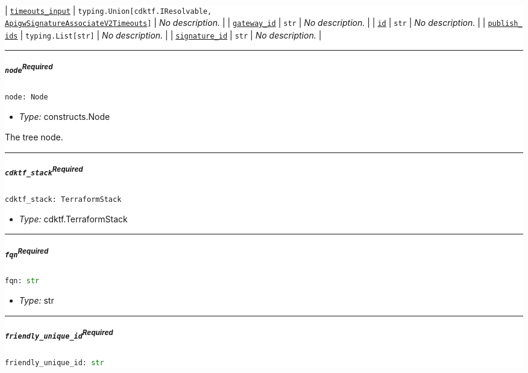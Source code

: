 | <code><a href="#@cdktf/provider-opentelekomcloud.apigwSignatureAssociateV2.ApigwSignatureAssociateV2.property.timeoutsInput">timeouts_input</a></code> | <code>typing.Union[cdktf.IResolvable, <a href="#@cdktf/provider-opentelekomcloud.apigwSignatureAssociateV2.ApigwSignatureAssociateV2Timeouts">ApigwSignatureAssociateV2Timeouts</a>]</code> | *No description.* |
| <code><a href="#@cdktf/provider-opentelekomcloud.apigwSignatureAssociateV2.ApigwSignatureAssociateV2.property.gatewayId">gateway_id</a></code> | <code>str</code> | *No description.* |
| <code><a href="#@cdktf/provider-opentelekomcloud.apigwSignatureAssociateV2.ApigwSignatureAssociateV2.property.id">id</a></code> | <code>str</code> | *No description.* |
| <code><a href="#@cdktf/provider-opentelekomcloud.apigwSignatureAssociateV2.ApigwSignatureAssociateV2.property.publishIds">publish_ids</a></code> | <code>typing.List[str]</code> | *No description.* |
| <code><a href="#@cdktf/provider-opentelekomcloud.apigwSignatureAssociateV2.ApigwSignatureAssociateV2.property.signatureId">signature_id</a></code> | <code>str</code> | *No description.* |

---

##### `node`<sup>Required</sup> <a name="node" id="@cdktf/provider-opentelekomcloud.apigwSignatureAssociateV2.ApigwSignatureAssociateV2.property.node"></a>

```python
node: Node
```

- *Type:* constructs.Node

The tree node.

---

##### `cdktf_stack`<sup>Required</sup> <a name="cdktf_stack" id="@cdktf/provider-opentelekomcloud.apigwSignatureAssociateV2.ApigwSignatureAssociateV2.property.cdktfStack"></a>

```python
cdktf_stack: TerraformStack
```

- *Type:* cdktf.TerraformStack

---

##### `fqn`<sup>Required</sup> <a name="fqn" id="@cdktf/provider-opentelekomcloud.apigwSignatureAssociateV2.ApigwSignatureAssociateV2.property.fqn"></a>

```python
fqn: str
```

- *Type:* str

---

##### `friendly_unique_id`<sup>Required</sup> <a name="friendly_unique_id" id="@cdktf/provider-opentelekomcloud.apigwSignatureAssociateV2.ApigwSignatureAssociateV2.property.friendlyUniqueId"></a>

```python
friendly_unique_id: str
```

